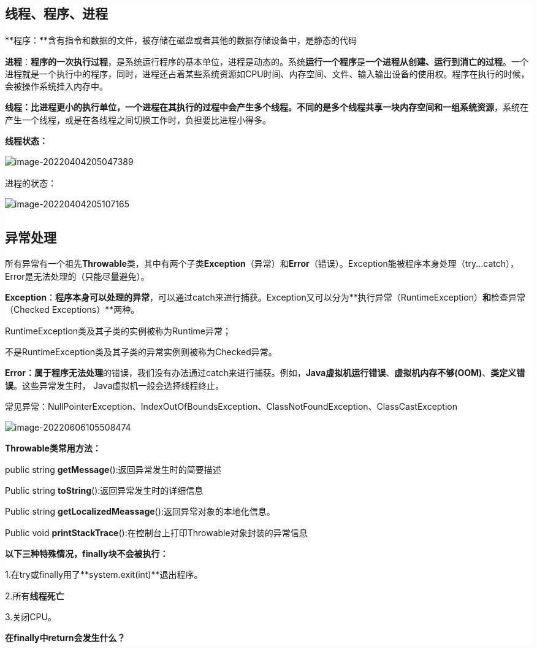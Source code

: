 

## 线程、程序、进程

**程序：**含有指令和数据的文件，被存储在磁盘或者其他的数据存储设备中，是静态的代码

**进程**：**程序的一次执行过程**，是系统运行程序的基本单位，进程是动态的。系统**运行一个程序**是**一个进程从创建、运行到消亡的过程**。一个进程就是一个执行中的程序，同时，进程还占着某些系统资源如CPU时间、内存空间、文件、输入输出设备的使用权。程序在执行的时候，会被操作系统挂入内存中。

**线程：**比进程更小的执行单位，**一个进程在其执行的过程中会产生多个线程**。不同的是**多个线程共享一块内存空间和一组系统资源**，系统在产生一个线程，或是在各线程之间切换工作时，负担要比进程小得多。



**线程状态：**

![image-20220404205047389](C:\Users\chm\AppData\Roaming\Typora\typora-user-images\image-20220404205047389.png)

进程的状态：

![image-20220404205107165](C:\Users\chm\AppData\Roaming\Typora\typora-user-images\image-20220404205107165.png)

## 异常处理

所有异常有一个祖先**Throwable**类，其中有两个子类**Exception**（异常）和**Error**（错误）。Exception能被程序本身处理（try...catch），Error是无法处理的（只能尽量避免）。

**Exception**：**程序本身可以处理的异常**，可以通过catch来进行捕获。Exception又可以分为**执行异常（RuntimeException）**和**检查异常（Checked Exceptions）**两种。

RuntimeException类及其子类的实例被称为Runtime异常；

不是RuntimeException类及其子类的异常实例则被称为Checked异常。

**Error：**属于**程序无法处理**的错误，我们没有办法通过catch来进行捕获。例如，**Java虚拟机运行错误**、**虚拟机内存不够(OOM)**、**类定义错误**。这些异常发生时，		     Java虚拟机一般会选择线程终止。

常见异常：NullPointerException、IndexOutOfBoundsException、ClassNotFoundException、ClassCastException

![image-20220606105508474](C:/Users/chm/Desktop/Java学习/面经.assets/image-20220606105508474.png)

**Throwable类常用方法：**

public string **getMessage**():返回异常发生时的简要描述

Public string **toString**():返回异常发生时的详细信息

Public string **getLocalizedMeassage**():返回异常对象的本地化信息。

Public void **printStackTrace**():在控制台上打印Throwable对象封装的异常信息

**以下三种特殊情况，finally块不会被执行：**

1.在try或finally用了**system.exit(int)**退出程序。

2.所有**线程死亡**

3.关闭CPU。

**在finally中return会发生什么？**
